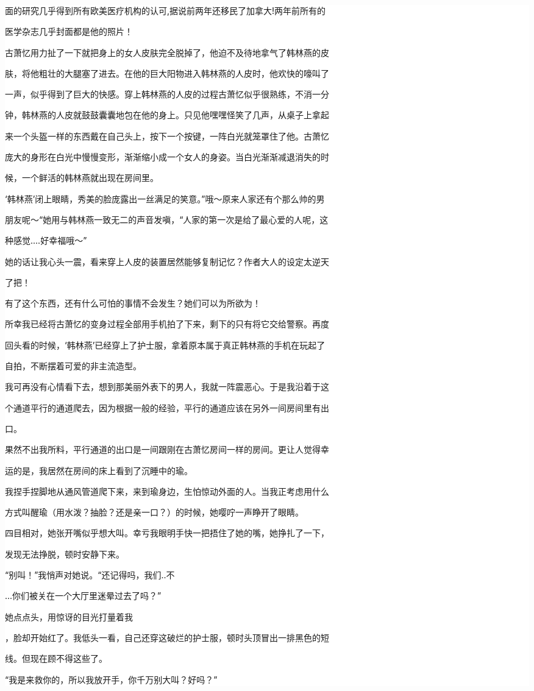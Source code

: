 面的研究几乎得到所有欧美医疗机构的认可,据说前两年还移民了加拿大!两年前所有的

医学杂志几乎封面都是他的照片！

古萧忆用力扯了一下就把身上的女人皮肤完全脱掉了，他迫不及待地拿气了韩林燕的皮

肤，将他粗壮的大腿塞了进去。在他的巨大阳物进入韩林燕的人皮时，他欢快的嚎叫了

一声，似乎得到了巨大的快感。穿上韩林燕的人皮的过程古萧忆似乎很熟练，不消一分

钟，韩林燕的人皮就鼓鼓囊囊地包在他的身上。只见他嘿嘿怪笑了几声，从桌子上拿起

来一个头盔一样的东西戴在自己头上，按下一个按键，一阵白光就笼罩住了他。古萧忆

庞大的身形在白光中慢慢变形，渐渐缩小成一个女人的身姿。当白光渐渐减退消失的时

候，一个鲜活的韩林燕就出现在房间里。

‘韩林燕’闭上眼睛，秀美的脸庞露出一丝满足的笑意。”哦～原来人家还有个那么帅的男

朋友呢～“她用与韩林燕一致无二的声音发嗔，“人家的第一次是给了最心爱的人呢，这

种感觉....好幸福哦～”

她的话让我心头一震，看来穿上人皮的装置居然能够复制记忆？作者大人的设定太逆天

了把！

有了这个东西，还有什么可怕的事情不会发生？她们可以为所欲为！

所幸我已经将古萧忆的变身过程全部用手机拍了下来，剩下的只有将它交给警察。再度

回头看的时候，‘韩林燕’已经穿上了护士服，拿着原本属于真正韩林燕的手机在玩起了

自拍，不断摆着可爱的非主流造型。

我可再没有心情看下去，想到那美丽外表下的男人，我就一阵震恶心。于是我沿着于这

个通道平行的通道爬去，因为根据一般的经验，平行的通道应该在另外一间房间里有出

口。

果然不出我所料，平行通道的出口是一间跟刚在古萧忆房间一样的房间。更让人觉得幸

运的是，我居然在房间的床上看到了沉睡中的瑜。

我捏手捏脚地从通风管道爬下来，来到瑜身边，生怕惊动外面的人。当我正考虑用什么

方式叫醒瑜（用水泼？抽脸？还是亲一口？）的时候，她嘤咛一声睁开了眼睛。

四目相对，她张开嘴似乎想大叫。幸亏我眼明手快一把捂住了她的嘴，她挣扎了一下，

发现无法挣脱，顿时安静下来。

“别叫！”我悄声对她说。“还记得吗，我们..不

...你们被关在一个大厅里迷晕过去了吗？”

她点点头，用惊讶的目光打量着我

，脸却开始红了。我低头一看，自己还穿这破烂的护士服，顿时头顶冒出一排黑色的短

线。但现在顾不得这些了。

“我是来救你的，所以我放开手，你千万别大叫？好吗？”
